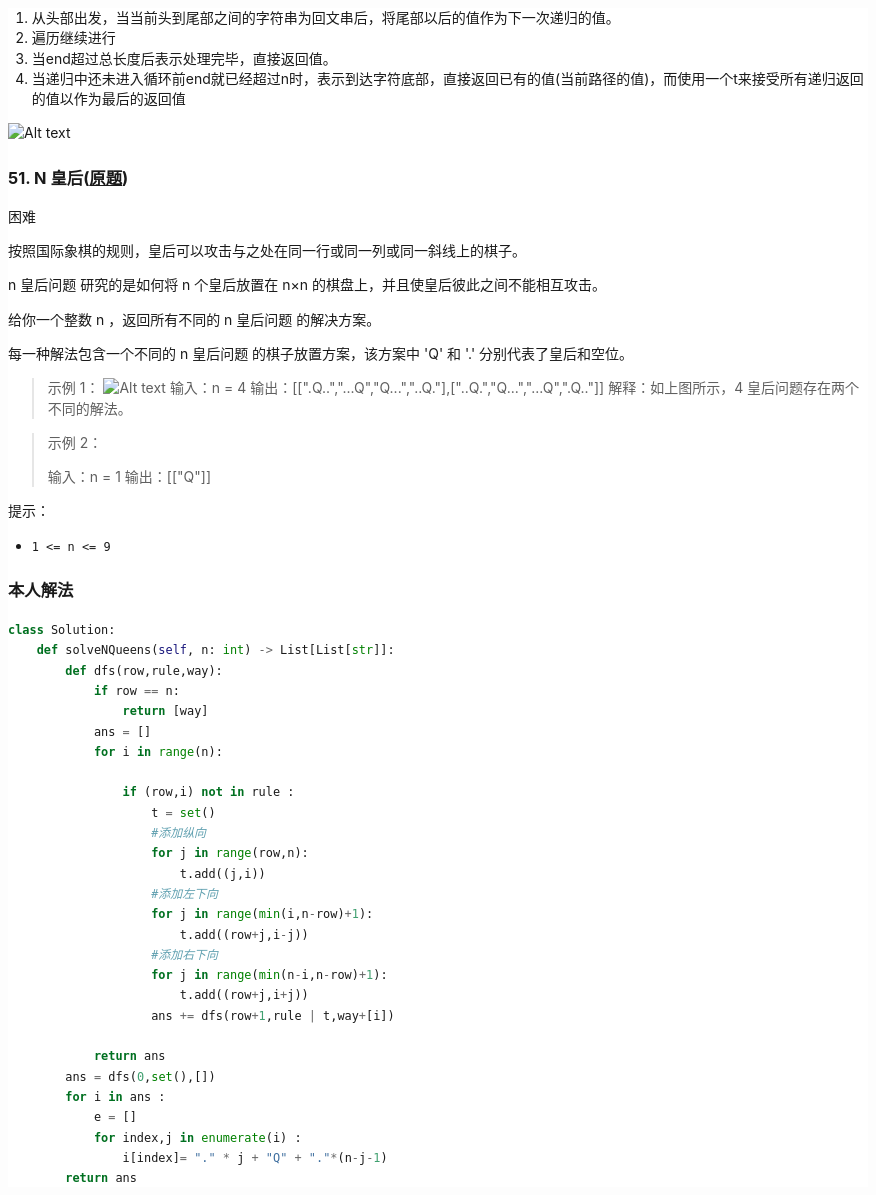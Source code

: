 1. 从头部出发，当当前头到尾部之间的字符串为回文串后，将尾部以后的值作为下一次递归的值。
2. 遍历继续进行
3. 当end超过总长度后表示处理完毕，直接返回值。
4. 当递归中还未进入循环前end就已经超过n时，表示到达字符底部，直接返回已有的值(当前路径的值)，而使用一个t来接受所有递归返回的值以作为最后的返回值

![Alt text](../算法/131_1.png)

### 51. N 皇后([原题](https://leetcode.cn/problems/n-queens/description/))

困难

按照国际象棋的规则，皇后可以攻击与之处在同一行或同一列或同一斜线上的棋子。

n 皇后问题 研究的是如何将 n 个皇后放置在 n×n 的棋盘上，并且使皇后彼此之间不能相互攻击。

给你一个整数 n ，返回所有不同的 n 皇后问题 的解决方案。

每一种解法包含一个不同的 n 皇后问题 的棋子放置方案，该方案中 'Q' 和 '.' 分别代表了皇后和空位。

 

> 示例 1：
> ![Alt text](../算法/51_1.png)
> 输入：n = 4
> 输出：[[".Q..","...Q","Q...","..Q."],["..Q.","Q...","...Q",".Q.."]]
> 解释：如上图所示，4 皇后问题存在两个不同的解法。

> 示例 2：
> 
> 输入：n = 1
> 输出：[["Q"]]
 

提示：

- `1 <= n <= 9`

### 本人解法
```python
class Solution:
    def solveNQueens(self, n: int) -> List[List[str]]:
        def dfs(row,rule,way):
            if row == n:
                return [way]
            ans = []
            for i in range(n):
                
                if (row,i) not in rule :
                    t = set()
                    #添加纵向
                    for j in range(row,n):
                        t.add((j,i))
                    #添加左下向
                    for j in range(min(i,n-row)+1):
                        t.add((row+j,i-j))
                    #添加右下向
                    for j in range(min(n-i,n-row)+1):
                        t.add((row+j,i+j))
                    ans += dfs(row+1,rule | t,way+[i])

            return ans 
        ans = dfs(0,set(),[])
        for i in ans :
            e = []
            for index,j in enumerate(i) :
                i[index]= "." * j + "Q" + "."*(n-j-1)
        return ans
```